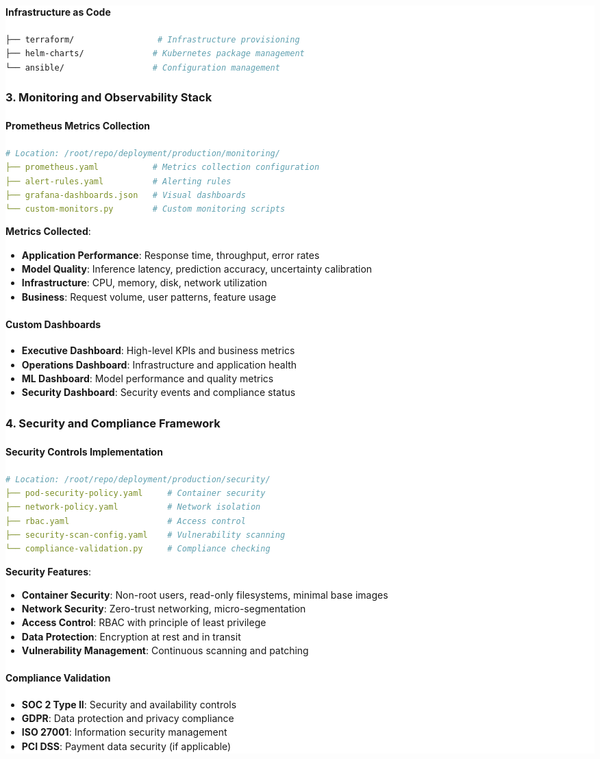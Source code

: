 #### Infrastructure as Code
```bash
├── terraform/                 # Infrastructure provisioning
├── helm-charts/              # Kubernetes package management
└── ansible/                  # Configuration management
```

### 3. Monitoring and Observability Stack

#### Prometheus Metrics Collection
```yaml
# Location: /root/repo/deployment/production/monitoring/
├── prometheus.yaml           # Metrics collection configuration
├── alert-rules.yaml          # Alerting rules
├── grafana-dashboards.json   # Visual dashboards
└── custom-monitors.py        # Custom monitoring scripts
```

**Metrics Collected**:
- **Application Performance**: Response time, throughput, error rates
- **Model Quality**: Inference latency, prediction accuracy, uncertainty calibration
- **Infrastructure**: CPU, memory, disk, network utilization
- **Business**: Request volume, user patterns, feature usage

#### Custom Dashboards
- **Executive Dashboard**: High-level KPIs and business metrics
- **Operations Dashboard**: Infrastructure and application health
- **ML Dashboard**: Model performance and quality metrics
- **Security Dashboard**: Security events and compliance status

### 4. Security and Compliance Framework

#### Security Controls Implementation
```yaml
# Location: /root/repo/deployment/production/security/
├── pod-security-policy.yaml     # Container security
├── network-policy.yaml          # Network isolation
├── rbac.yaml                    # Access control
├── security-scan-config.yaml    # Vulnerability scanning
└── compliance-validation.py     # Compliance checking
```

**Security Features**:
- **Container Security**: Non-root users, read-only filesystems, minimal base images
- **Network Security**: Zero-trust networking, micro-segmentation
- **Access Control**: RBAC with principle of least privilege
- **Data Protection**: Encryption at rest and in transit
- **Vulnerability Management**: Continuous scanning and patching

#### Compliance Validation
- **SOC 2 Type II**: Security and availability controls
- **GDPR**: Data protection and privacy compliance
- **ISO 27001**: Information security management
- **PCI DSS**: Payment data security (if applicable)
